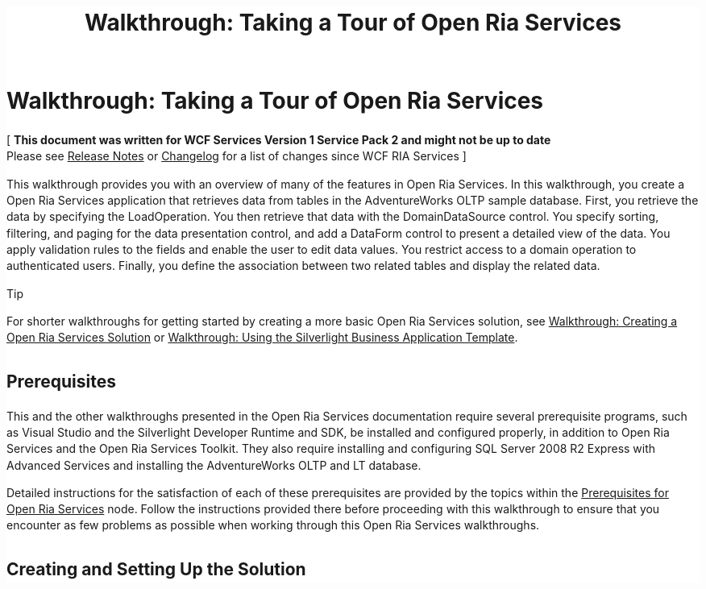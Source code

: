 ﻿---
title: 'Walkthrough: Taking a Tour of Open Ria Services'
TOCTitle: 'Walkthrough: Taking a Tour of Open Ria Services'
ms:assetid: dfe690a4-5c14-4d75-9107-10b1ef0c47b8
ms:mtpsurl: https://msdn.microsoft.com/en-us/library/Ff713719(v=VS.91)
ms:contentKeyID: 31344943
ms.date: 08/19/2013
mtps_version: v=VS.91
dev_langs:
- xaml
- vb
- csharp
---

# Walkthrough: Taking a Tour of Open Ria Services

\[ **This document was written for WCF Services Version 1 Service Pack 2 and might not be up to date** <br />
Please see [Release Notes](https://github.com/OpenRIAServices/OpenRiaServices/releases) or [Changelog](https://github.com/OpenRIAServices/OpenRiaServices/blob/main/Changelog.md) for a list of changes since WCF RIA Services \]

This walkthrough provides you with an overview of many of the features in Open Ria Services. In this walkthrough, you create a Open Ria Services application that retrieves data from tables in the AdventureWorks OLTP sample database. First, you retrieve the data by specifying the LoadOperation. You then retrieve that data with the DomainDataSource control. You specify sorting, filtering, and paging for the data presentation control, and add a DataForm control to present a detailed view of the data. You apply validation rules to the fields and enable the user to edit data values. You restrict access to a domain operation to authenticated users. Finally, you define the association between two related tables and display the related data.


> [!TIP]
> For shorter walkthroughs for getting started by creating a more basic Open Ria Services solution, see <A href="ee707376(v=vs.91).md">Walkthrough: Creating a Open Ria Services Solution</A> or <A href="ee707360(v=vs.91).md">Walkthrough: Using the Silverlight Business Application Template</A>.


## Prerequisites

This and the other walkthroughs presented in the Open Ria Services documentation require several prerequisite programs, such as Visual Studio and the Silverlight Developer Runtime and SDK, be installed and configured properly, in addition to Open Ria Services and the Open Ria Services Toolkit. They also require installing and configuring SQL Server 2008 R2 Express with Advanced Services and installing the AdventureWorks OLTP and LT database.

Detailed instructions for the satisfaction of each of these prerequisites are provided by the topics within the [Prerequisites for Open Ria Services](./gg512106) node. Follow the instructions provided there before proceeding with this walkthrough to ensure that you encounter as few problems as possible when working through this Open Ria Services walkthroughs.

## Creating and Setting Up the Solution
